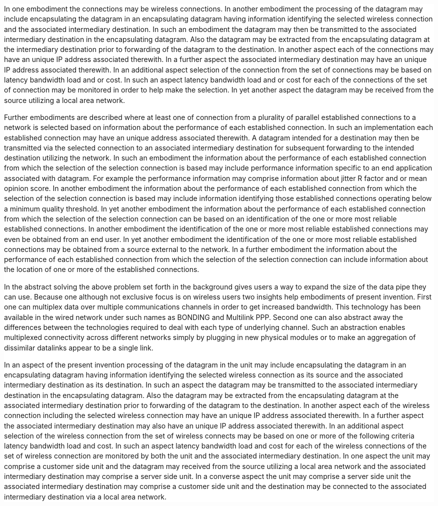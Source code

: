 In one embodiment the connections may be wireless connections. In another embodiment the processing of the datagram may include encapsulating the datagram in an encapsulating datagram having information identifying the selected wireless connection and the associated intermediary destination. In such an embodiment the datagram may then be transmitted to the associated intermediary destination in the encapsulating datagram. Also the datagram may be extracted from the encapsulating datagram at the intermediary destination prior to forwarding of the datagram to the destination. In another aspect each of the connections may have an unique IP address associated therewith. In a further aspect the associated intermediary destination may have an unique IP address associated therewith. In an additional aspect selection of the connection from the set of connections may be based on latency bandwidth load and or cost. In such an aspect latency bandwidth load and or cost for each of the connections of the set of connection may be monitored in order to help make the selection. In yet another aspect the datagram may be received from the source utilizing a local area network.

Further embodiments are described where at least one of connection from a plurality of parallel established connections to a network is selected based on information about the performance of each established connection. In such an implementation each established connection may have an unique address associated therewith. A datagram intended for a destination may then be transmitted via the selected connection to an associated intermediary destination for subsequent forwarding to the intended destination utilizing the network. In such an embodiment the information about the performance of each established connection from which the selection of the selection connection is based may include performance information specific to an end application associated with datagram. For example the performance information may comprise information about jitter R factor and or mean opinion score. In another embodiment the information about the performance of each established connection from which the selection of the selection connection is based may include information identifying those established connections operating below a minimum quality threshold. In yet another embodiment the information about the performance of each established connection from which the selection of the selection connection can be based on an identification of the one or more most reliable established connections. In another embodiment the identification of the one or more most reliable established connections may even be obtained from an end user. In yet another embodiment the identification of the one or more most reliable established connections may be obtained from a source external to the network. In a further embodiment the information about the performance of each established connection from which the selection of the selection connection can include information about the location of one or more of the established connections.

In the abstract solving the above problem set forth in the background gives users a way to expand the size of the data pipe they can use. Because one although not exclusive focus is on wireless users two insights help embodiments of present invention. First one can multiplex data over multiple communications channels in order to get increased bandwidth. This technology has been available in the wired network under such names as BONDING and Multilink PPP. Second one can also abstract away the differences between the technologies required to deal with each type of underlying channel. Such an abstraction enables multiplexed connectivity across different networks simply by plugging in new physical modules or to make an aggregation of dissimilar datalinks appear to be a single link.

In an aspect of the present invention processing of the datagram in the unit may include encapsulating the datagram in an encapsulating datagram having information identifying the selected wireless connection as its source and the associated intermediary destination as its destination. In such an aspect the datagram may be transmitted to the associated intermediary destination in the encapsulating datagram. Also the datagram may be extracted from the encapsulating datagram at the associated intermediary destination prior to forwarding of the datagram to the destination. In another aspect each of the wireless connection including the selected wireless connection may have an unique IP address associated therewith. In a further aspect the associated intermediary destination may also have an unique IP address associated therewith. In an additional aspect selection of the wireless connection from the set of wireless connects may be based on one or more of the following criteria latency bandwidth load and cost. In such an aspect latency bandwidth load and cost for each of the wireless connections of the set of wireless connection are monitored by both the unit and the associated intermediary destination. In one aspect the unit may comprise a customer side unit and the datagram may received from the source utilizing a local area network and the associated intermediary destination may comprise a server side unit. In a converse aspect the unit may comprise a server side unit the associated intermediary destination may comprise a customer side unit and the destination may be connected to the associated intermediary destination via a local area network.

